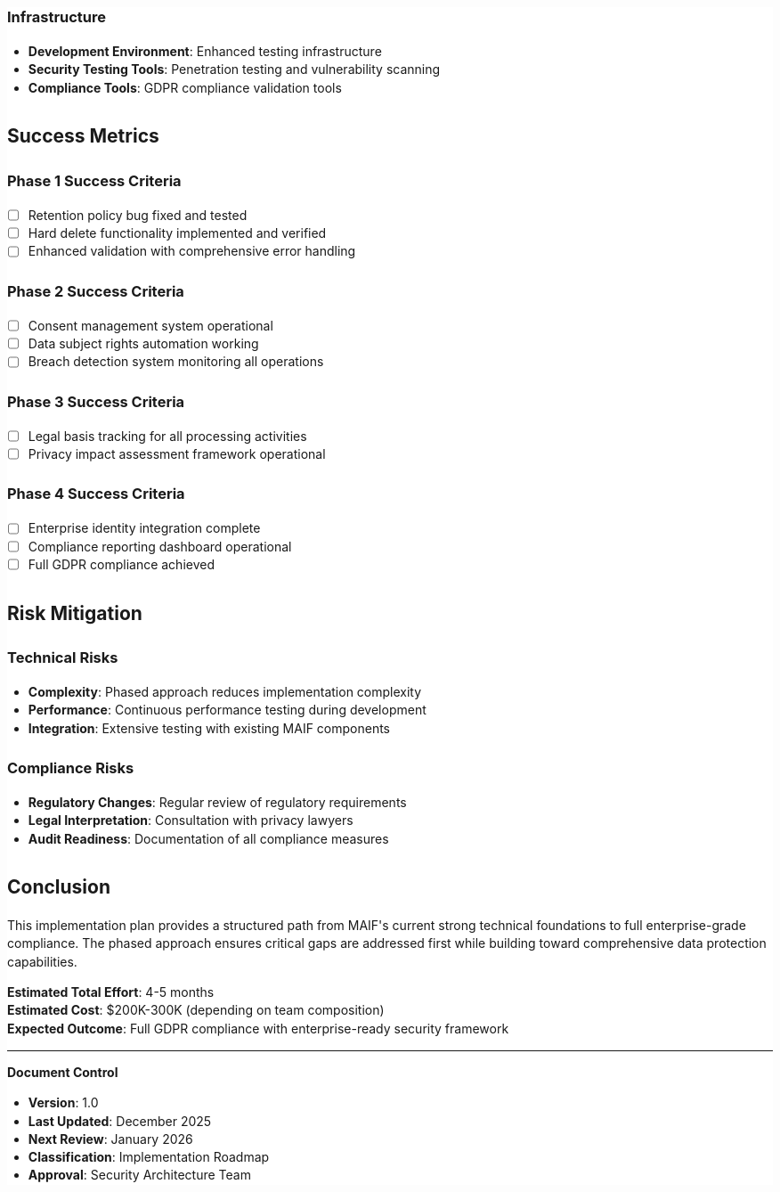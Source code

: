 ### Infrastructure
- **Development Environment**: Enhanced testing infrastructure
- **Security Testing Tools**: Penetration testing and vulnerability scanning
- **Compliance Tools**: GDPR compliance validation tools

## Success Metrics

### Phase 1 Success Criteria
- [ ] Retention policy bug fixed and tested
- [ ] Hard delete functionality implemented and verified
- [ ] Enhanced validation with comprehensive error handling

### Phase 2 Success Criteria
- [ ] Consent management system operational
- [ ] Data subject rights automation working
- [ ] Breach detection system monitoring all operations

### Phase 3 Success Criteria
- [ ] Legal basis tracking for all processing activities
- [ ] Privacy impact assessment framework operational

### Phase 4 Success Criteria
- [ ] Enterprise identity integration complete
- [ ] Compliance reporting dashboard operational
- [ ] Full GDPR compliance achieved

## Risk Mitigation

### Technical Risks
- **Complexity**: Phased approach reduces implementation complexity
- **Performance**: Continuous performance testing during development
- **Integration**: Extensive testing with existing MAIF components

### Compliance Risks
- **Regulatory Changes**: Regular review of regulatory requirements
- **Legal Interpretation**: Consultation with privacy lawyers
- **Audit Readiness**: Documentation of all compliance measures

## Conclusion

This implementation plan provides a structured path from MAIF's current strong technical foundations to full enterprise-grade compliance. The phased approach ensures critical gaps are addressed first while building toward comprehensive data protection capabilities.

**Estimated Total Effort**: 4-5 months  
**Estimated Cost**: $200K-300K (depending on team composition)  
**Expected Outcome**: Full GDPR compliance with enterprise-ready security framework

---

**Document Control**
- **Version**: 1.0
- **Last Updated**: December 2025
- **Next Review**: January 2026
- **Classification**: Implementation Roadmap
- **Approval**: Security Architecture Team
